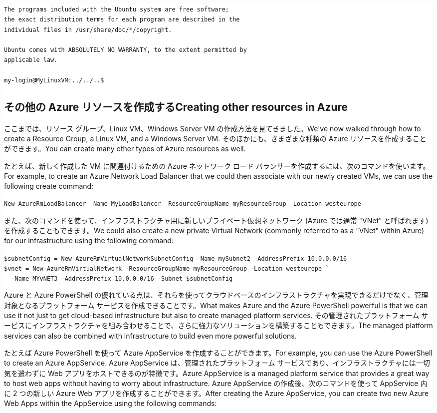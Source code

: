 ```output
The programs included with the Ubuntu system are free software;
the exact distribution terms for each program are described in the
individual files in /usr/share/doc/*/copyright.

Ubuntu comes with ABSOLUTELY NO WARRANTY, to the extent permitted by
applicable law.

my-login@MyLinuxVM:../../..$
```

## <a name="creating-other-resources-in-azure"></a><span data-ttu-id="73fc5-164">その他の Azure リソースを作成する</span><span class="sxs-lookup"><span data-stu-id="73fc5-164">Creating other resources in Azure</span></span>

<span data-ttu-id="73fc5-165">ここまでは、リソース グループ、Linux VM、Windows Server VM の作成方法を見てきました。</span><span class="sxs-lookup"><span data-stu-id="73fc5-165">We've now walked through how to create a Resource Group, a Linux VM, and a Windows Server VM.</span></span> <span data-ttu-id="73fc5-166">そのほかにも、さまざまな種類の Azure リソースを作成することができます。</span><span class="sxs-lookup"><span data-stu-id="73fc5-166">You can create many other types of Azure resources as well.</span></span>

<span data-ttu-id="73fc5-167">たとえば、新しく作成した VM に関連付けるための Azure ネットワーク ロード バランサーを作成するには、次のコマンドを使います。</span><span class="sxs-lookup"><span data-stu-id="73fc5-167">For example, to create an Azure Network Load Balancer that we could then associate with our newly created VMs, we can use the following create command:</span></span>

```azurepowershell-interactive
New-AzureRmLoadBalancer -Name MyLoadBalancer -ResourceGroupName myResourceGroup -Location westeurope
```

<span data-ttu-id="73fc5-168">また、次のコマンドを使って、インフラストラクチャ用に新しいプライベート仮想ネットワーク (Azure では通常 "VNet" と呼ばれます) を作成することもできます。</span><span class="sxs-lookup"><span data-stu-id="73fc5-168">We could also create a new private Virtual Network (commonly referred to as a "VNet" within Azure) for our infrastructure using the following command:</span></span>

```azurepowershell-interactive
$subnetConfig = New-AzureRmVirtualNetworkSubnetConfig -Name mySubnet2 -AddressPrefix 10.0.0.0/16
$vnet = New-AzureRmVirtualNetwork -ResourceGroupName myResourceGroup -Location westeurope `
  -Name MYvNET3 -AddressPrefix 10.0.0.0/16 -Subnet $subnetConfig
```

<span data-ttu-id="73fc5-169">Azure と Azure PowerShell の優れている点は、それらを使ってクラウドベースのインフラストラクチャを実現できるだけでなく、管理対象となるプラットフォーム サービスを作成できることです。</span><span class="sxs-lookup"><span data-stu-id="73fc5-169">What makes Azure and the Azure PowerShell powerful is that we can use it not just to get cloud-based infrastructure but also to create managed platform services.</span></span> <span data-ttu-id="73fc5-170">その管理されたプラットフォーム サービスにインフラストラクチャを組み合わせることで、さらに強力なソリューションを構築することもできます。</span><span class="sxs-lookup"><span data-stu-id="73fc5-170">The managed platform services can also be combined with infrastructure to build even more powerful solutions.</span></span>

<span data-ttu-id="73fc5-171">たとえば Azure PowerShell を使って Azure AppService を作成することができます。</span><span class="sxs-lookup"><span data-stu-id="73fc5-171">For example, you can use the Azure PowerShell to create an Azure AppService.</span></span> <span data-ttu-id="73fc5-172">Azure AppService は、管理されたプラットフォーム サービスであり、インフラストラクチャには一切気を遣わずに Web アプリをホストできるのが特徴です。</span><span class="sxs-lookup"><span data-stu-id="73fc5-172">Azure AppService is a managed platform service that provides a great way to host web apps without having to worry about infrastructure.</span></span> <span data-ttu-id="73fc5-173">Azure AppService の作成後、次のコマンドを使って AppService 内に 2 つの新しい Azure Web アプリを作成することができます。</span><span class="sxs-lookup"><span data-stu-id="73fc5-173">After creating the Azure AppService, you can create two new Azure Web Apps within the AppService using the following commands:</span></span>
